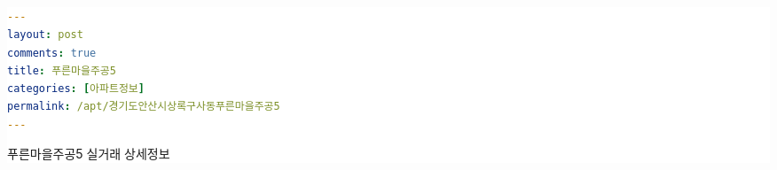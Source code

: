```yaml
---
layout: post
comments: true
title: 푸른마을주공5
categories: [아파트정보]
permalink: /apt/경기도안산시상록구사동푸른마을주공5
---
```


푸른마을주공5 실거래 상세정보

<script type="text/javascript">
  google.charts.load('current', {'packages':['line', 'corechart']});
  google.charts.setOnLoadCallback(drawChart);

  function drawChart() {
    var data = new google.visualization.DataTable();
    data.addColumn('date', '거래일');
    data.addColumn('number', "매매");
    data.addColumn('number', "전세");
    data.addColumn('number', "전매");
